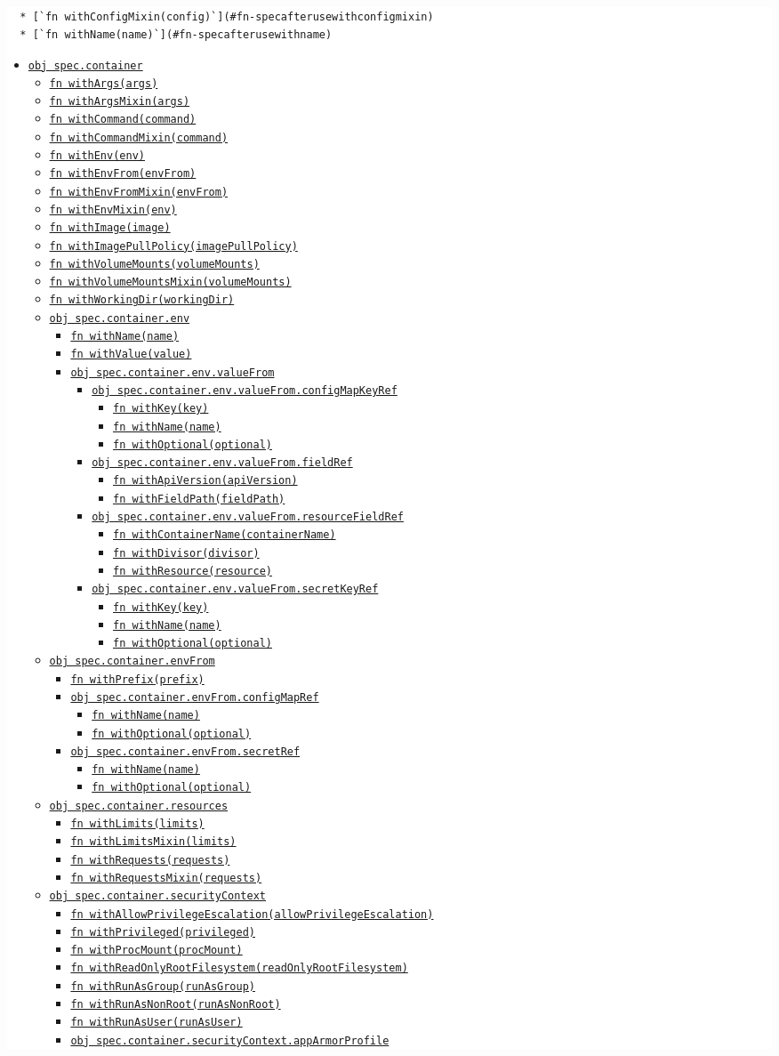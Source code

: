       * [`fn withConfigMixin(config)`](#fn-specafterusewithconfigmixin)
      * [`fn withName(name)`](#fn-specafterusewithname)
  * [`obj spec.container`](#obj-speccontainer)
    * [`fn withArgs(args)`](#fn-speccontainerwithargs)
    * [`fn withArgsMixin(args)`](#fn-speccontainerwithargsmixin)
    * [`fn withCommand(command)`](#fn-speccontainerwithcommand)
    * [`fn withCommandMixin(command)`](#fn-speccontainerwithcommandmixin)
    * [`fn withEnv(env)`](#fn-speccontainerwithenv)
    * [`fn withEnvFrom(envFrom)`](#fn-speccontainerwithenvfrom)
    * [`fn withEnvFromMixin(envFrom)`](#fn-speccontainerwithenvfrommixin)
    * [`fn withEnvMixin(env)`](#fn-speccontainerwithenvmixin)
    * [`fn withImage(image)`](#fn-speccontainerwithimage)
    * [`fn withImagePullPolicy(imagePullPolicy)`](#fn-speccontainerwithimagepullpolicy)
    * [`fn withVolumeMounts(volumeMounts)`](#fn-speccontainerwithvolumemounts)
    * [`fn withVolumeMountsMixin(volumeMounts)`](#fn-speccontainerwithvolumemountsmixin)
    * [`fn withWorkingDir(workingDir)`](#fn-speccontainerwithworkingdir)
    * [`obj spec.container.env`](#obj-speccontainerenv)
      * [`fn withName(name)`](#fn-speccontainerenvwithname)
      * [`fn withValue(value)`](#fn-speccontainerenvwithvalue)
      * [`obj spec.container.env.valueFrom`](#obj-speccontainerenvvaluefrom)
        * [`obj spec.container.env.valueFrom.configMapKeyRef`](#obj-speccontainerenvvaluefromconfigmapkeyref)
          * [`fn withKey(key)`](#fn-speccontainerenvvaluefromconfigmapkeyrefwithkey)
          * [`fn withName(name)`](#fn-speccontainerenvvaluefromconfigmapkeyrefwithname)
          * [`fn withOptional(optional)`](#fn-speccontainerenvvaluefromconfigmapkeyrefwithoptional)
        * [`obj spec.container.env.valueFrom.fieldRef`](#obj-speccontainerenvvaluefromfieldref)
          * [`fn withApiVersion(apiVersion)`](#fn-speccontainerenvvaluefromfieldrefwithapiversion)
          * [`fn withFieldPath(fieldPath)`](#fn-speccontainerenvvaluefromfieldrefwithfieldpath)
        * [`obj spec.container.env.valueFrom.resourceFieldRef`](#obj-speccontainerenvvaluefromresourcefieldref)
          * [`fn withContainerName(containerName)`](#fn-speccontainerenvvaluefromresourcefieldrefwithcontainername)
          * [`fn withDivisor(divisor)`](#fn-speccontainerenvvaluefromresourcefieldrefwithdivisor)
          * [`fn withResource(resource)`](#fn-speccontainerenvvaluefromresourcefieldrefwithresource)
        * [`obj spec.container.env.valueFrom.secretKeyRef`](#obj-speccontainerenvvaluefromsecretkeyref)
          * [`fn withKey(key)`](#fn-speccontainerenvvaluefromsecretkeyrefwithkey)
          * [`fn withName(name)`](#fn-speccontainerenvvaluefromsecretkeyrefwithname)
          * [`fn withOptional(optional)`](#fn-speccontainerenvvaluefromsecretkeyrefwithoptional)
    * [`obj spec.container.envFrom`](#obj-speccontainerenvfrom)
      * [`fn withPrefix(prefix)`](#fn-speccontainerenvfromwithprefix)
      * [`obj spec.container.envFrom.configMapRef`](#obj-speccontainerenvfromconfigmapref)
        * [`fn withName(name)`](#fn-speccontainerenvfromconfigmaprefwithname)
        * [`fn withOptional(optional)`](#fn-speccontainerenvfromconfigmaprefwithoptional)
      * [`obj spec.container.envFrom.secretRef`](#obj-speccontainerenvfromsecretref)
        * [`fn withName(name)`](#fn-speccontainerenvfromsecretrefwithname)
        * [`fn withOptional(optional)`](#fn-speccontainerenvfromsecretrefwithoptional)
    * [`obj spec.container.resources`](#obj-speccontainerresources)
      * [`fn withLimits(limits)`](#fn-speccontainerresourceswithlimits)
      * [`fn withLimitsMixin(limits)`](#fn-speccontainerresourceswithlimitsmixin)
      * [`fn withRequests(requests)`](#fn-speccontainerresourceswithrequests)
      * [`fn withRequestsMixin(requests)`](#fn-speccontainerresourceswithrequestsmixin)
    * [`obj spec.container.securityContext`](#obj-speccontainersecuritycontext)
      * [`fn withAllowPrivilegeEscalation(allowPrivilegeEscalation)`](#fn-speccontainersecuritycontextwithallowprivilegeescalation)
      * [`fn withPrivileged(privileged)`](#fn-speccontainersecuritycontextwithprivileged)
      * [`fn withProcMount(procMount)`](#fn-speccontainersecuritycontextwithprocmount)
      * [`fn withReadOnlyRootFilesystem(readOnlyRootFilesystem)`](#fn-speccontainersecuritycontextwithreadonlyrootfilesystem)
      * [`fn withRunAsGroup(runAsGroup)`](#fn-speccontainersecuritycontextwithrunasgroup)
      * [`fn withRunAsNonRoot(runAsNonRoot)`](#fn-speccontainersecuritycontextwithrunasnonroot)
      * [`fn withRunAsUser(runAsUser)`](#fn-speccontainersecuritycontextwithrunasuser)
      * [`obj spec.container.securityContext.appArmorProfile`](#obj-speccontainersecuritycontextapparmorprofile)